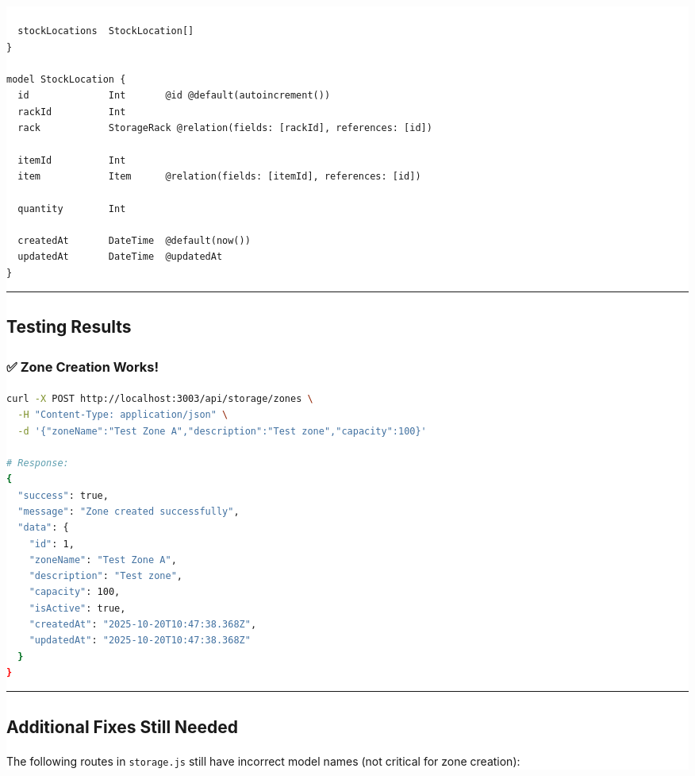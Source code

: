```prisma
  
  stockLocations  StockLocation[]
}

model StockLocation {
  id              Int       @id @default(autoincrement())
  rackId          Int
  rack            StorageRack @relation(fields: [rackId], references: [id])
  
  itemId          Int
  item            Item      @relation(fields: [itemId], references: [id])
  
  quantity        Int
  
  createdAt       DateTime  @default(now())
  updatedAt       DateTime  @updatedAt
}
```

---

## Testing Results

### ✅ Zone Creation Works!

```bash
curl -X POST http://localhost:3003/api/storage/zones \
  -H "Content-Type: application/json" \
  -d '{"zoneName":"Test Zone A","description":"Test zone","capacity":100}'

# Response:
{
  "success": true,
  "message": "Zone created successfully",
  "data": {
    "id": 1,
    "zoneName": "Test Zone A",
    "description": "Test zone",
    "capacity": 100,
    "isActive": true,
    "createdAt": "2025-10-20T10:47:38.368Z",
    "updatedAt": "2025-10-20T10:47:38.368Z"
  }
}
```

---

## Additional Fixes Still Needed

The following routes in `storage.js` still have incorrect model names (not critical for zone creation):
